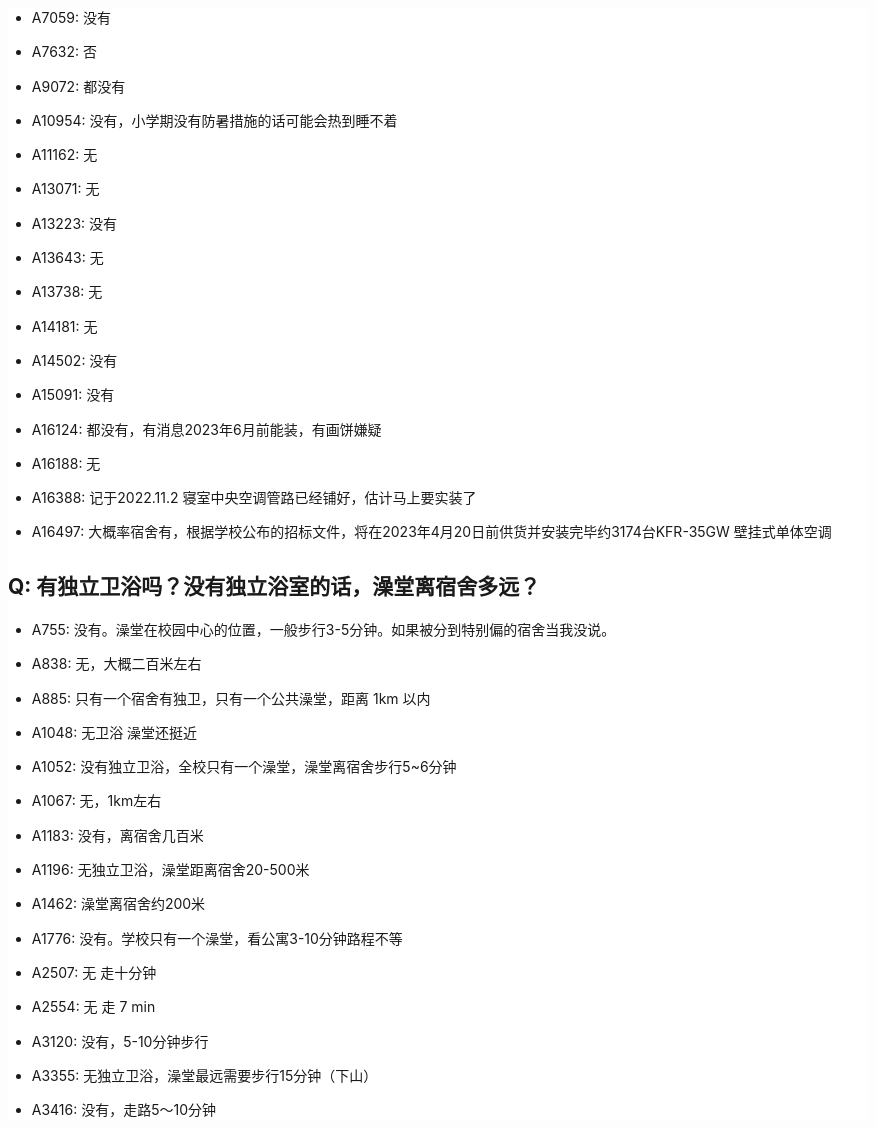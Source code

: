 - A7059: 没有

- A7632: 否

- A9072: 都没有

- A10954: 没有，小学期没有防暑措施的话可能会热到睡不着

- A11162: 无

- A13071: 无

- A13223: 没有

- A13643: 无

- A13738: 无

- A14181: 无

- A14502: 没有

- A15091: 没有

- A16124: 都没有，有消息2023年6月前能装，有画饼嫌疑

- A16188: 无

- A16388: 记于2022.11.2 寝室中央空调管路已经铺好，估计马上要实装了

- A16497: 大概率宿舍有，根据学校公布的招标文件，将在2023年4月20日前供货并安装完毕约3174台KFR-35GW 壁挂式单体空调

## Q: 有独立卫浴吗？没有独立浴室的话，澡堂离宿舍多远？

- A755: 没有。澡堂在校园中心的位置，一般步行3-5分钟。如果被分到特别偏的宿舍当我没说。

- A838: 无，大概二百米左右

- A885: 只有一个宿舍有独卫，只有一个公共澡堂，距离 1km 以内

- A1048: 无卫浴 澡堂还挺近

- A1052: 没有独立卫浴，全校只有一个澡堂，澡堂离宿舍步行5\~6分钟

- A1067: 无，1km左右

- A1183: 没有，离宿舍几百米

- A1196: 无独立卫浴，澡堂距离宿舍20-500米

- A1462: 澡堂离宿舍约200米

- A1776: 没有。学校只有一个澡堂，看公寓3-10分钟路程不等

- A2507: 无 走十分钟

- A2554: 无 走 7 min

- A3120: 没有，5-10分钟步行

- A3355: 无独立卫浴，澡堂最远需要步行15分钟（下山）

- A3416: 没有，走路5～10分钟
